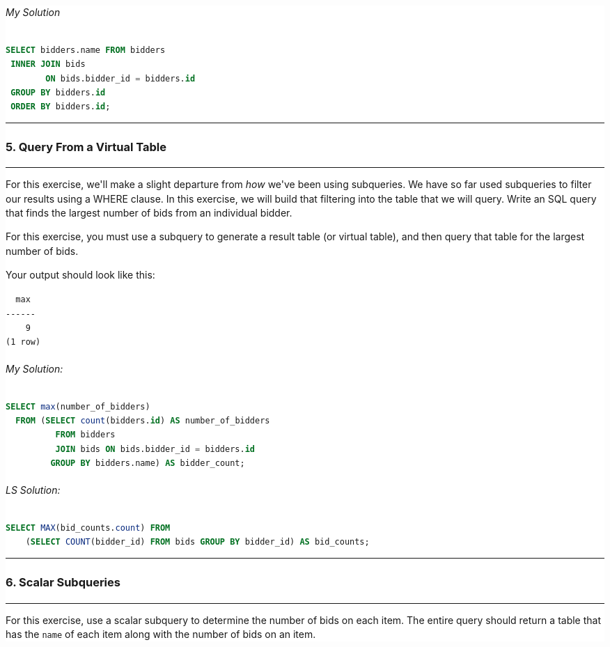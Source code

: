 ###### My Solution

```sql
SELECT bidders.name FROM bidders
 INNER JOIN bids
 		ON bids.bidder_id = bidders.id
 GROUP BY bidders.id
 ORDER BY bidders.id;
```

---

### 5. Query From a Virtual Table

---

For this exercise, we'll make a slight departure from *how* we've been using subqueries. We have so far used subqueries to filter our results using a WHERE clause. In this exercise, we will build that filtering into the table that we will query. Write an SQL query that finds the largest number of bids from an individual bidder.

For this exercise, you must use a subquery to generate a result table (or virtual table), and then query that table for the largest number of bids.

Your output should look like this:

```plain text
  max
------
    9
(1 row)
```

###### My Solution:

```sql
SELECT max(number_of_bidders)
  FROM (SELECT count(bidders.id) AS number_of_bidders
          FROM bidders
          JOIN bids ON bids.bidder_id = bidders.id
         GROUP BY bidders.name) AS bidder_count;
```

###### LS Solution:

```sql
SELECT MAX(bid_counts.count) FROM
	(SELECT COUNT(bidder_id) FROM bids GROUP BY bidder_id) AS bid_counts;
```

---

### 6. Scalar Subqueries

---

For this exercise, use a scalar subquery to determine the number of bids on each item. The entire query should return a table that has the `name` of each item along with the number of bids on an item.
